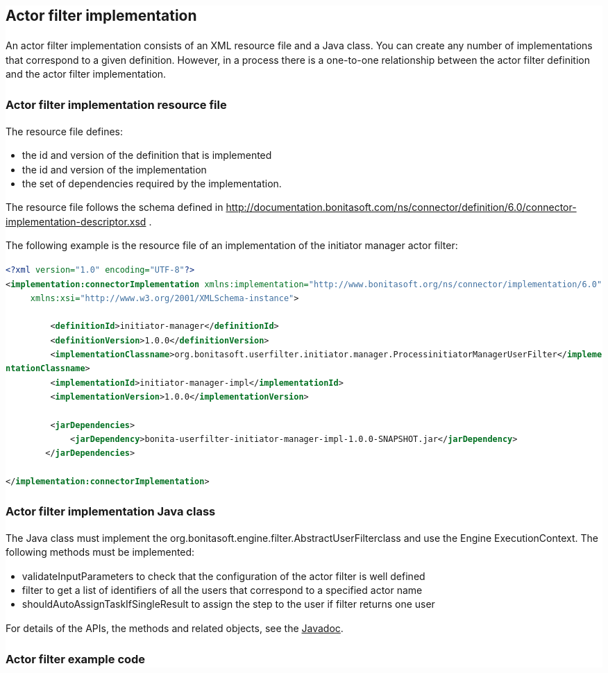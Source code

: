 ## Actor filter implementation

An actor filter implementation consists of an XML resource file and a Java
class. You can create any number of implementations that correspond to a given definition. 
However, in a process there is a one-to-one relationship between the actor filter definition and the actor filter implementation.

### Actor filter implementation resource file

The resource file defines:

* the id and version of the definition that is implemented
* the id and version of the implementation
* the set of dependencies required by the implementation. 

The resource file follows the schema defined in http://documentation.bonitasoft.com/ns/connector/definition/6.0/connector-implementation-descriptor.xsd .

The following example is the resource file of an implementation of the
initiator manager actor filter:
```xml
<?xml version="1.0" encoding="UTF-8"?>
<implementation:connectorImplementation xmlns:implementation="http://www.bonitasoft.org/ns/connector/implementation/6.0"
     xmlns:xsi="http://www.w3.org/2001/XMLSchema-instance">

         <definitionId>initiator-manager</definitionId>
         <definitionVersion>1.0.0</definitionVersion>
         <implementationClassname>org.bonitasoft.userfilter.initiator.manager.ProcessinitiatorManagerUserFilter</implementationClassname>
         <implementationId>initiator-manager-impl</implementationId>
         <implementationVersion>1.0.0</implementationVersion>

         <jarDependencies>
             <jarDependency>bonita-userfilter-initiator-manager-impl-1.0.0-SNAPSHOT.jar</jarDependency>
        </jarDependencies>

</implementation:connectorImplementation>
```

### Actor filter implementation Java class

The Java class must implement the org.bonitasoft.engine.filter.AbstractUserFilterclass and use the Engine ExecutionContext. The following methods must be implemented:
* validateInputParameters to check that the configuration of the actor filter is well defined
* filter to get a list of identifiers of all the users that correspond to a specified actor name
* shouldAutoAssignTaskIfSingleResult to assign the step to the user if filter returns one user

For details of the APIs, the methods and related objects, see the [Javadoc](http://documentation.bonitasoft.com/javadoc/api/${varVersion}/index.html).

### Actor filter example code
